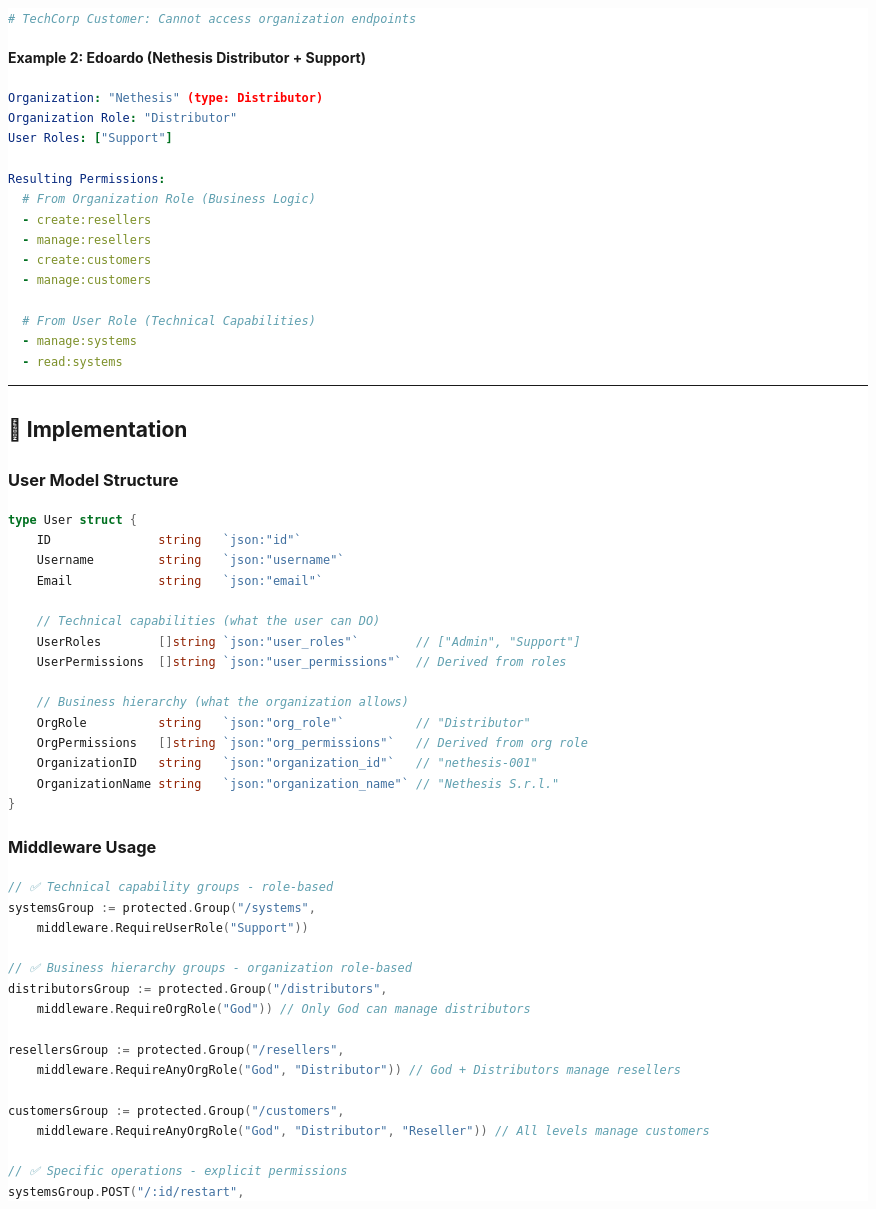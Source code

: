 ```yaml
# TechCorp Customer: Cannot access organization endpoints
```

#### **Example 2: Edoardo (Nethesis Distributor + Support)**
```yaml
Organization: "Nethesis" (type: Distributor)
Organization Role: "Distributor"
User Roles: ["Support"]

Resulting Permissions:
  # From Organization Role (Business Logic)
  - create:resellers
  - manage:resellers
  - create:customers
  - manage:customers

  # From User Role (Technical Capabilities)
  - manage:systems
  - read:systems
```

---

## 🔧 **Implementation**

### **User Model Structure**
```go
type User struct {
    ID               string   `json:"id"`
    Username         string   `json:"username"`
    Email            string   `json:"email"`

    // Technical capabilities (what the user can DO)
    UserRoles        []string `json:"user_roles"`        // ["Admin", "Support"]
    UserPermissions  []string `json:"user_permissions"`  // Derived from roles

    // Business hierarchy (what the organization allows)
    OrgRole          string   `json:"org_role"`          // "Distributor"
    OrgPermissions   []string `json:"org_permissions"`   // Derived from org role
    OrganizationID   string   `json:"organization_id"`   // "nethesis-001"
    OrganizationName string   `json:"organization_name"` // "Nethesis S.r.l."
}
```

### **Middleware Usage**
```go
// ✅ Technical capability groups - role-based
systemsGroup := protected.Group("/systems",
    middleware.RequireUserRole("Support"))

// ✅ Business hierarchy groups - organization role-based
distributorsGroup := protected.Group("/distributors",
    middleware.RequireOrgRole("God")) // Only God can manage distributors

resellersGroup := protected.Group("/resellers",
    middleware.RequireAnyOrgRole("God", "Distributor")) // God + Distributors manage resellers

customersGroup := protected.Group("/customers",
    middleware.RequireAnyOrgRole("God", "Distributor", "Reseller")) // All levels manage customers

// ✅ Specific operations - explicit permissions
systemsGroup.POST("/:id/restart",
```